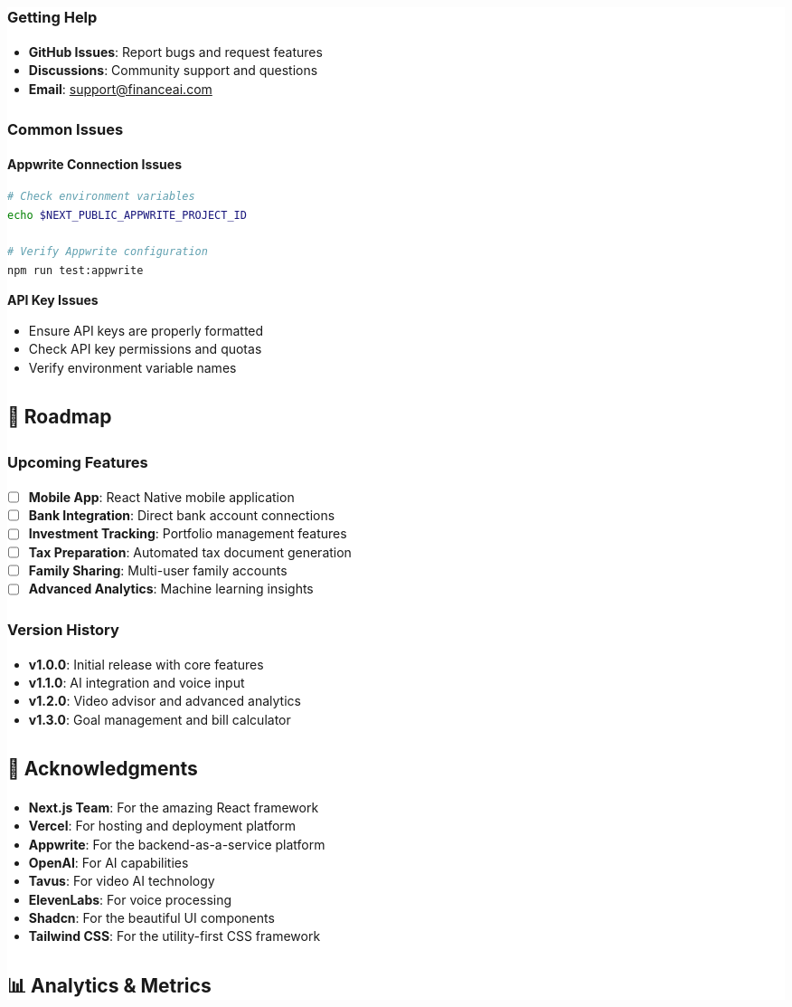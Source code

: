 ### Getting Help
- **GitHub Issues**: Report bugs and request features
- **Discussions**: Community support and questions
- **Email**: support@financeai.com

### Common Issues

**Appwrite Connection Issues**
```bash
# Check environment variables
echo $NEXT_PUBLIC_APPWRITE_PROJECT_ID

# Verify Appwrite configuration
npm run test:appwrite
```

**API Key Issues**
- Ensure API keys are properly formatted
- Check API key permissions and quotas
- Verify environment variable names

## 🔮 Roadmap

### Upcoming Features
- [ ] **Mobile App**: React Native mobile application
- [ ] **Bank Integration**: Direct bank account connections
- [ ] **Investment Tracking**: Portfolio management features
- [ ] **Tax Preparation**: Automated tax document generation
- [ ] **Family Sharing**: Multi-user family accounts
- [ ] **Advanced Analytics**: Machine learning insights

### Version History
- **v1.0.0**: Initial release with core features
- **v1.1.0**: AI integration and voice input
- **v1.2.0**: Video advisor and advanced analytics
- **v1.3.0**: Goal management and bill calculator

## 🙏 Acknowledgments

- **Next.js Team**: For the amazing React framework
- **Vercel**: For hosting and deployment platform
- **Appwrite**: For the backend-as-a-service platform
- **OpenAI**: For AI capabilities
- **Tavus**: For video AI technology
- **ElevenLabs**: For voice processing
- **Shadcn**: For the beautiful UI components
- **Tailwind CSS**: For the utility-first CSS framework

## 📊 Analytics & Metrics
